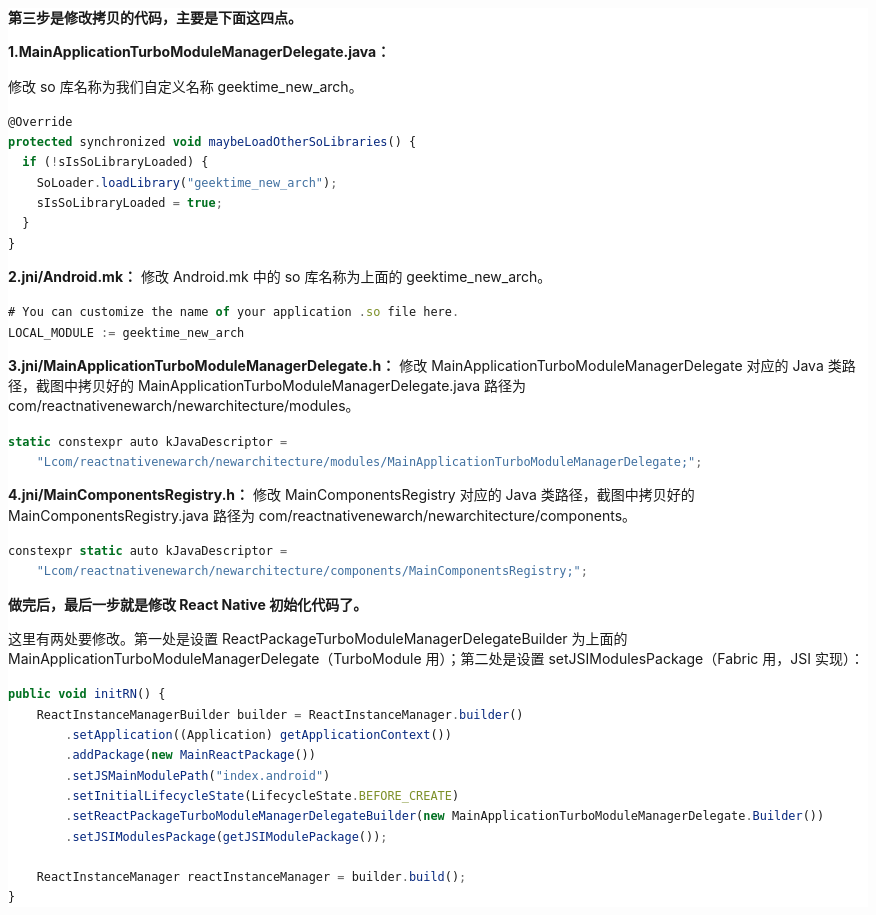 **第三步是修改拷贝的代码，主要是下面这四点。**

**1.MainApplicationTurboModuleManagerDelegate.java：**

修改 so 库名称为我们自定义名称 geektime_new_arch。

```jsx
@Override
protected synchronized void maybeLoadOtherSoLibraries() {
  if (!sIsSoLibraryLoaded) {
    SoLoader.loadLibrary("geektime_new_arch");
    sIsSoLibraryLoaded = true;
  }
}

```

**2.jni/Android.mk：** 修改 Android.mk 中的 so 库名称为上面的 geektime_new_arch。

```jsx
# You can customize the name of your application .so file here.
LOCAL_MODULE := geektime_new_arch

```

**3.jni/MainApplicationTurboModuleManagerDelegate.h：** 修改 MainApplicationTurboModuleManagerDelegate 对应的 Java 类路径，截图中拷贝好的 MainApplicationTurboModuleManagerDelegate.java 路径为 com/reactnativenewarch/newarchitecture/modules。

```jsx
static constexpr auto kJavaDescriptor =
    "Lcom/reactnativenewarch/newarchitecture/modules/MainApplicationTurboModuleManagerDelegate;";

```

**4.jni/MainComponentsRegistry.h：** 修改 MainComponentsRegistry 对应的 Java 类路径，截图中拷贝好的 MainComponentsRegistry.java 路径为 com/reactnativenewarch/newarchitecture/components。

```jsx
constexpr static auto kJavaDescriptor =
    "Lcom/reactnativenewarch/newarchitecture/components/MainComponentsRegistry;";

```

**做完后，最后一步就是修改 React Native 初始化代码了。**

这里有两处要修改。第一处是设置 ReactPackageTurboModuleManagerDelegateBuilder 为上面的 MainApplicationTurboModuleManagerDelegate（TurboModule 用）；第二处是设置 setJSIModulesPackage（Fabric 用，JSI 实现）：

```jsx
public void initRN() {
    ReactInstanceManagerBuilder builder = ReactInstanceManager.builder()
        .setApplication((Application) getApplicationContext())
        .addPackage(new MainReactPackage())
        .setJSMainModulePath("index.android")
        .setInitialLifecycleState(LifecycleState.BEFORE_CREATE)
        .setReactPackageTurboModuleManagerDelegateBuilder(new MainApplicationTurboModuleManagerDelegate.Builder())
        .setJSIModulesPackage(getJSIModulePackage());

    ReactInstanceManager reactInstanceManager = builder.build();
}

```
